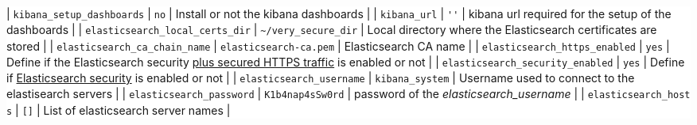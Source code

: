| `kibana_setup_dashboards`        | `no`       | Install or not the kibana dashboards  |
| `kibana_url`                     | `''`       | kibana url required for the setup of the dashboards  |
| `elasticsearch_local_certs_dir`  | `~/very_secure_dir`       | Local directory where the Elasticsearch certificates are stored  |
| `elasticsearch_ca_chain_name`          | `elasticsearch-ca.pem`       | Elasticsearch CA name  |
| `elasticsearch_https_enabled`    | `yes`       | Define if the Elasticsearch security [plus secured HTTPS traffic](https://www.elastic.co/guide/en/elasticsearch/reference/current/security-basic-setup-https.html) is enabled or not  |
| `elasticsearch_security_enabled`    | `yes`       | Define if [Elasticsearch security](https://www.elastic.co/guide/en/elasticsearch/reference/current/secure-cluster.html) is enabled or not |
| `elasticsearch_username`         | `kibana_system`       | Username used to connect to the elastisearch servers  |
| `elasticsearch_password`         | `K1b4nap4sSw0rd`       | password of the *elasticsearch_username*  |
| `elasticsearch_hosts`            | `[]`       | List of elasticsearch server names  |
